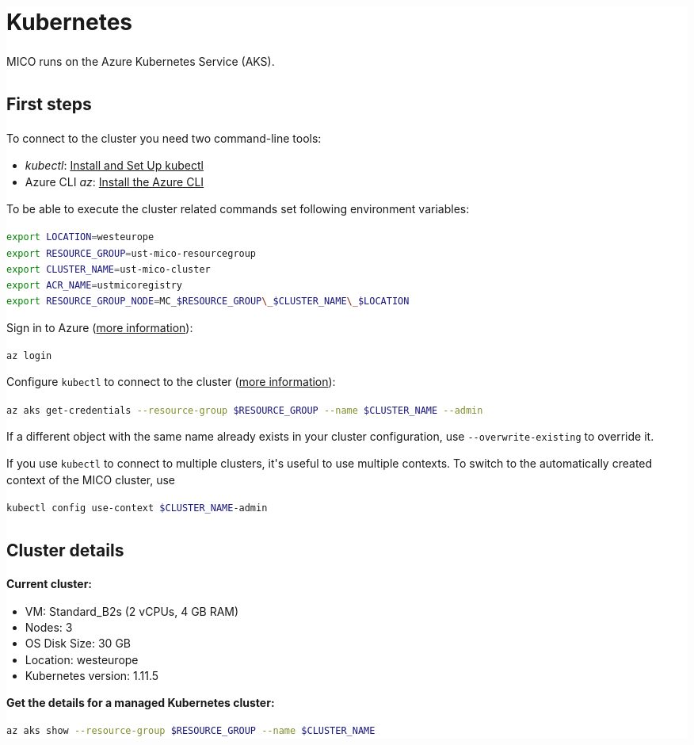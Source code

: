 # Kubernetes

MICO runs on the Azure Kubernetes Service (AKS).

## First steps

To connect to the cluster you need two command-line tools:
* *kubectl*: [Install and Set Up kubectl](https://kubernetes.io/docs/tasks/tools/install-kubectl/)
* Azure CLI *az*: [Install the Azure CLI](https://docs.microsoft.com/en-us/cli/azure/install-azure-cli)

To be able to execute the cluster related commands set following environment variables:
```bash
export LOCATION=westeurope
export RESOURCE_GROUP=ust-mico-resourcegroup
export CLUSTER_NAME=ust-mico-cluster
export ACR_NAME=ustmicoregistry
export RESOURCE_GROUP_NODE=MC_$RESOURCE_GROUP\_$CLUSTER_NAME\_$LOCATION
```

Sign in to Azure ([more information](https://docs.microsoft.com/en-us/cli/azure/authenticate-azure-cli)):
```bash
az login
```

Configure `kubectl` to connect to the cluster ([more information](https://docs.microsoft.com/en-us/azure/aks/kubernetes-walkthrough#connect-to-the-cluster)):
```bash
az aks get-credentials --resource-group $RESOURCE_GROUP --name $CLUSTER_NAME --admin
```

If a different object with the same name already exists in your cluster configuration, use `--overwrite-existing` to override it.

If you use `kubectl` to connect to multiple clusters, it's useful to use multiple contexts.
To switch to the automatically created context of the MICO cluster, use
```bash
kubectl config use-context $CLUSTER_NAME-admin
```

## Cluster details

**Current cluster:**
* VM: Standard_B2s (2 vCPUs, 4 GB RAM)
* Nodes: 3
* OS Disk Size: 30 GB
* Location: westeurope
* Kubernetes version: 1.11.5

**Get the details for a managed Kubernetes cluster:**
```bash
az aks show --resource-group $RESOURCE_GROUP --name $CLUSTER_NAME
```

